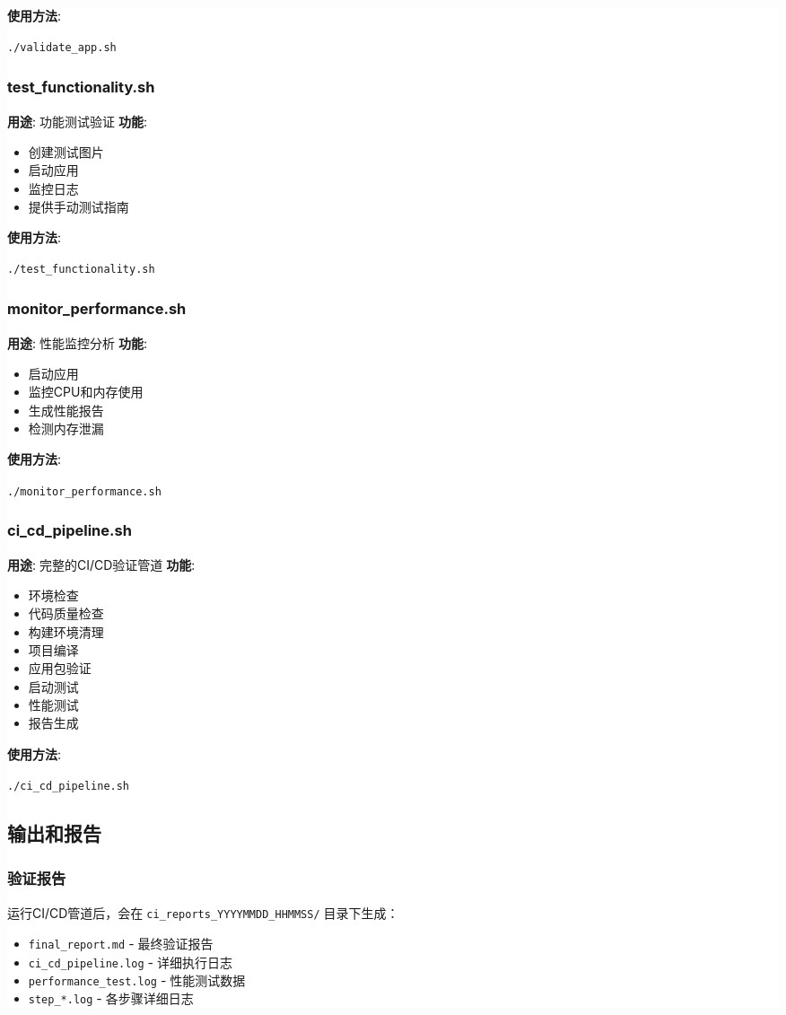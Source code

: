 **使用方法**:
```bash
./validate_app.sh
```

### test_functionality.sh
**用途**: 功能测试验证
**功能**:
- 创建测试图片
- 启动应用
- 监控日志
- 提供手动测试指南

**使用方法**:
```bash
./test_functionality.sh
```

### monitor_performance.sh
**用途**: 性能监控分析
**功能**:
- 启动应用
- 监控CPU和内存使用
- 生成性能报告
- 检测内存泄漏

**使用方法**:
```bash
./monitor_performance.sh
```

### ci_cd_pipeline.sh
**用途**: 完整的CI/CD验证管道
**功能**:
- 环境检查
- 代码质量检查
- 构建环境清理
- 项目编译
- 应用包验证
- 启动测试
- 性能测试
- 报告生成

**使用方法**:
```bash
./ci_cd_pipeline.sh
```

## 输出和报告

### 验证报告
运行CI/CD管道后，会在 `ci_reports_YYYYMMDD_HHMMSS/` 目录下生成：
- `final_report.md` - 最终验证报告
- `ci_cd_pipeline.log` - 详细执行日志
- `performance_test.log` - 性能测试数据
- `step_*.log` - 各步骤详细日志
